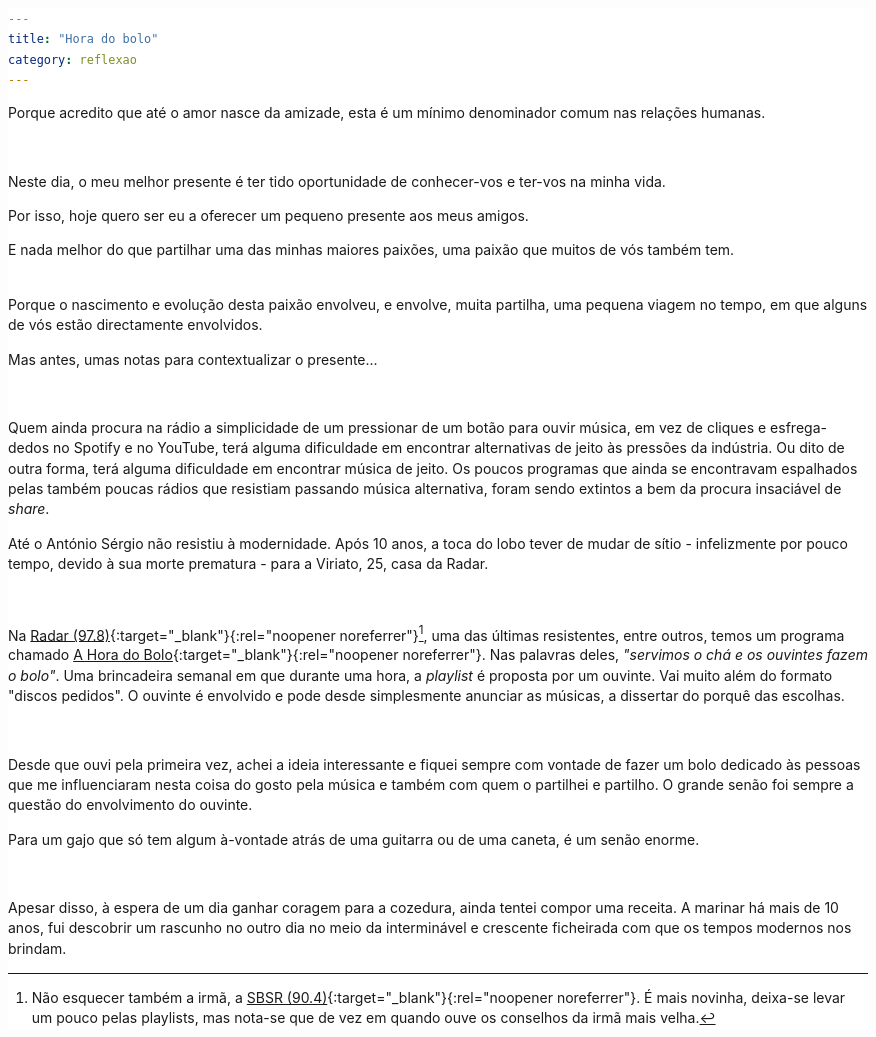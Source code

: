 ```yaml
---
title: "Hora do bolo"
category: reflexao
---
```


Porque acredito que até o amor nasce da amizade, esta é um mínimo denominador comum nas relações humanas.

<br/>

Neste dia, o meu melhor presente é ter tido oportunidade de conhecer-vos e ter-vos na minha vida.

Por isso, hoje quero ser eu a oferecer um pequeno presente aos meus amigos.

E nada melhor do que partilhar uma das minhas maiores paixões, uma paixão que muitos de vós também tem.

<br/>
Porque o nascimento e evolução desta paixão envolveu, e envolve, muita partilha, uma pequena viagem no tempo, em que alguns de vós estão directamente envolvidos.

Mas antes, umas notas para contextualizar o presente...

<br/>

Quem ainda procura na rádio a simplicidade de um pressionar de um botão para ouvir música, em vez de cliques e esfrega-dedos no Spotify e no YouTube, terá alguma dificuldade em encontrar alternativas de jeito às pressões da indústria. Ou dito de outra forma, terá alguma dificuldade em encontrar música de jeito.
Os poucos programas que ainda se encontravam espalhados pelas também poucas rádios que resistiam passando música alternativa, foram sendo extintos a bem da procura insaciável de *share*.

Até o António Sérgio não resistiu à modernidade. Após 10 anos, a toca do lobo tever de mudar de sítio - infelizmente por pouco tempo, devido à sua morte prematura - para a Viriato, 25, casa da Radar.

<br/>

Na [Radar (97.8)](https://radarlisboa.fm){:target="_blank"}{:rel="noopener noreferrer"}[^2], uma das últimas resistentes, entre outros, temos um programa chamado [A Hora do Bolo](https://radarlisboa.fm/a-hora-do-bolo/){:target="_blank"}{:rel="noopener noreferrer"}. Nas palavras deles, *"servimos o chá e os ouvintes fazem o bolo"*. Uma brincadeira semanal em que durante uma hora, a *playlist* é proposta por um ouvinte.
Vai muito além do formato "discos pedidos". O ouvinte é envolvido e pode desde simplesmente anunciar as músicas, a dissertar do porquê das escolhas.

<br/>

Desde que ouvi pela primeira vez, achei a ideia interessante e fiquei sempre com vontade de fazer um bolo dedicado às pessoas que me influenciaram nesta coisa do gosto pela música e também com quem o partilhei e partilho. O grande senão foi sempre a questão do envolvimento do ouvinte.

Para um gajo que só tem algum à-vontade atrás de uma guitarra ou de uma caneta, é um senão enorme.

<br/>

Apesar disso, à espera de um dia ganhar coragem para a cozedura, ainda tentei compor uma receita. A marinar há mais de 10 anos, fui descobrir um rascunho no outro dia no meio da interminável e crescente ficheirada com que os tempos modernos nos brindam.


[^1]: Pode parecer uma reedição das listas pandémicas, mas não é. Claro que, devido ao meu hábito de discorrer, provavelmente irei repetir alguma coisa. No entanto, o foco daquela lista eram álbuns, o foco aqui, muito mais importante, são as pessoas.
[^2]: Não esquecer também a irmã, a [SBSR (90.4)](https://www.sbsr.fm/){:target="_blank"}{:rel="noopener noreferrer"}. É mais novinha, deixa-se levar um pouco pelas playlists, mas nota-se que de vez em quando ouve os conselhos da irmã mais velha.